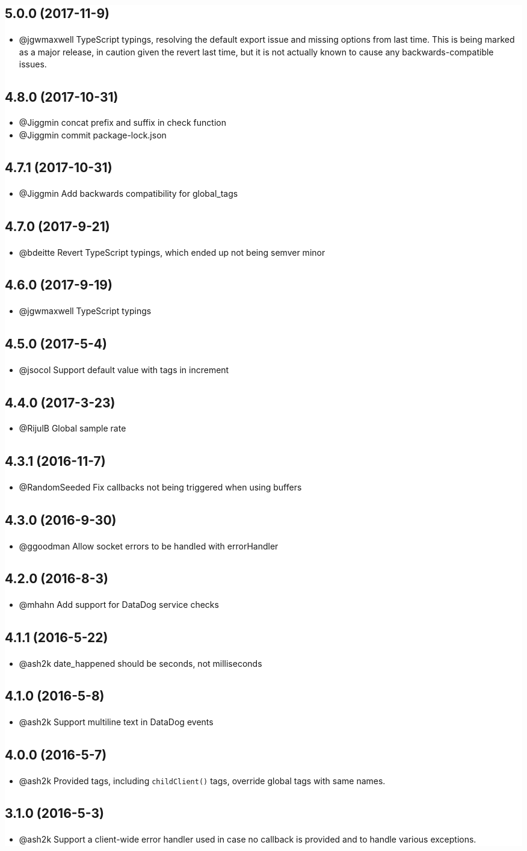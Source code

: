 ## 5.0.0 (2017-11-9)
* @jgwmaxwell TypeScript typings, resolving the default export issue and missing options from last time.  This is being marked as a major release, in caution given the revert last time, but it is not actually known to cause any backwards-compatible issues.

## 4.8.0 (2017-10-31)
* @Jiggmin concat prefix and suffix in check function
* @Jiggmin commit package-lock.json

## 4.7.1 (2017-10-31)
* @Jiggmin Add backwards compatibility for global_tags

## 4.7.0 (2017-9-21)
* @bdeitte Revert TypeScript typings, which ended up not being semver minor

## 4.6.0 (2017-9-19)
* @jgwmaxwell TypeScript typings

## 4.5.0 (2017-5-4)
* @jsocol Support default value with tags in increment

## 4.4.0 (2017-3-23)
* @RijulB Global sample rate

## 4.3.1 (2016-11-7)
* @RandomSeeded Fix callbacks not being triggered when using buffers

## 4.3.0 (2016-9-30)
* @ggoodman Allow socket errors to be handled with errorHandler

## 4.2.0 (2016-8-3)
* @mhahn Add support for DataDog service checks

## 4.1.1 (2016-5-22)
* @ash2k date_happened should be seconds, not milliseconds

## 4.1.0 (2016-5-8)
* @ash2k Support multiline text in DataDog events

## 4.0.0 (2016-5-7)
* @ash2k Provided tags, including `childClient()` tags, override global tags with same names.

## 3.1.0 (2016-5-3)
* @ash2k Support a client-wide error handler used in case no callback is provided and to handle various exceptions.
